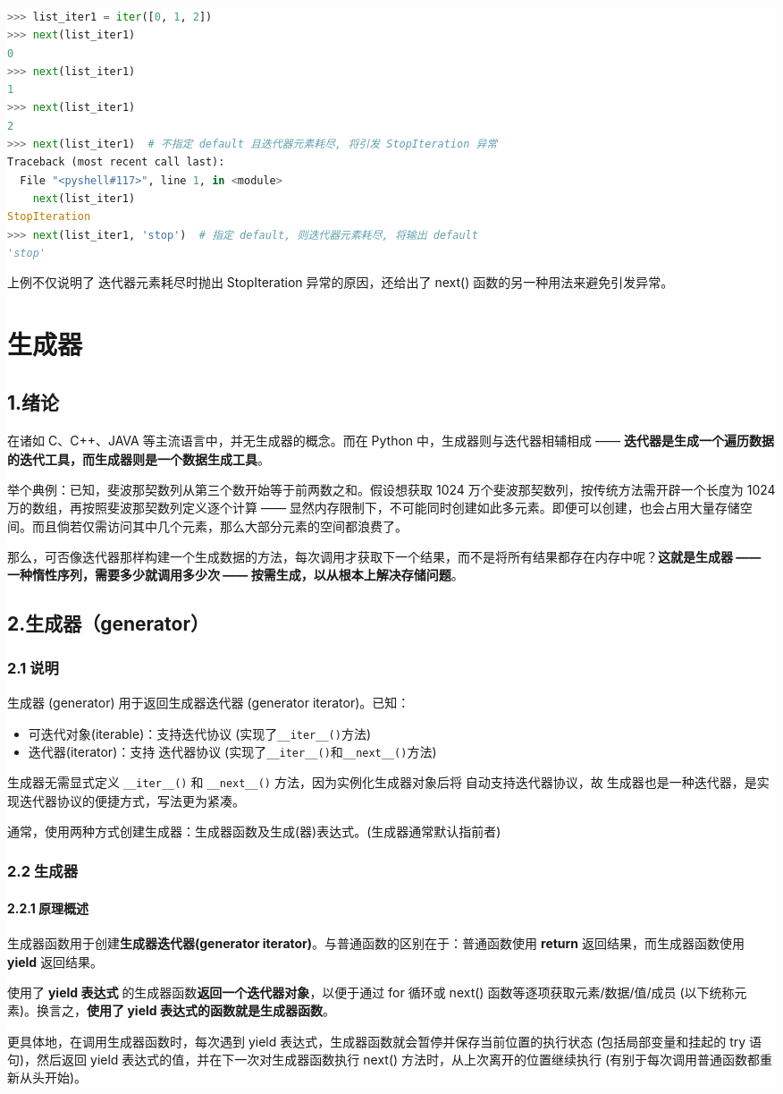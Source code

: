 ```python
>>> list_iter1 = iter([0, 1, 2])
>>> next(list_iter1)
0
>>> next(list_iter1)
1
>>> next(list_iter1)
2
>>> next(list_iter1)  # 不指定 default 且迭代器元素耗尽, 将引发 StopIteration 异常
Traceback (most recent call last):
  File "<pyshell#117>", line 1, in <module>
    next(list_iter1)
StopIteration
>>> next(list_iter1, 'stop')  # 指定 default, 则迭代器元素耗尽, 将输出 default
'stop'
```

上例不仅说明了 迭代器元素耗尽时抛出 StopIteration 异常的原因，还给出了 next() 函数的另一种用法来避免引发异常。

# 生成器

## 1.绪论

在诸如 C、C++、JAVA 等主流语言中，并无生成器的概念。而在 Python 中，生成器则与迭代器相辅相成 —— **迭代器是生成一个遍历数据的迭代工具，而生成器则是一个数据生成工具**。

举个典例：已知，斐波那契数列从第三个数开始等于前两数之和。假设想获取 1024 万个斐波那契数列，按传统方法需开辟一个长度为 1024 万的数组，再按照斐波那契数列定义逐个计算 —— 显然内存限制下，不可能同时创建如此多元素。即便可以创建，也会占用大量存储空间。而且倘若仅需访问其中几个元素，那么大部分元素的空间都浪费了。

那么，可否像迭代器那样构建一个生成数据的方法，每次调用才获取下一个结果，而不是将所有结果都存在内存中呢？**这就是生成器 —— 一种惰性序列，需要多少就调用多少次 —— 按需生成，以从根本上解决存储问题**。

## 2.生成器（generator）

### 2.1 说明 

生成器 (generator) 用于返回生成器迭代器 (generator iterator)。已知：

- 可迭代对象(iterable)：支持迭代协议 (实现了`__iter__()`方法)
- 迭代器(iterator)：支持 迭代器协议 (实现了`__iter__()`和`__next__()`方法)

生成器无需显式定义 `__iter__()` 和 `__next__()` 方法，因为实例化生成器对象后将 自动支持迭代器协议，故 生成器也是一种迭代器，是实现迭代器协议的便捷方式，写法更为紧凑。

通常，使用两种方式创建生成器：生成器函数及生成(器)表达式。(生成器通常默认指前者)

### 2.2 生成器

#### 2.2.1 原理概述

生成器函数用于创建**生成器迭代器(generator iterator)**。与普通函数的区别在于：普通函数使用 **return** 返回结果，而生成器函数使用 **yield** 返回结果。

使用了 **yield 表达式** 的生成器函数**返回一个迭代器对象**，以便于通过 for 循环或 next() 函数等逐项获取元素/数据/值/成员 (以下统称元素)。换言之，**使用了 yield 表达式的函数就是生成器函数**。

更具体地，在调用生成器函数时，每次遇到 yield 表达式，生成器函数就会暂停并保存当前位置的执行状态 (包括局部变量和挂起的 try 语句)，然后返回 yield 表达式的值，并在下一次对生成器函数执行 next() 方法时，从上次离开的位置继续执行 (有别于每次调用普通函数都重新从头开始)。
